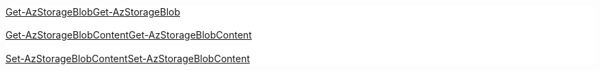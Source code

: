 [<span data-ttu-id="7e78a-181">Get-AzStorageBlob</span><span class="sxs-lookup"><span data-stu-id="7e78a-181">Get-AzStorageBlob</span></span>](./Get-AzStorageBlob.md)

[<span data-ttu-id="7e78a-182">Get-AzStorageBlobContent</span><span class="sxs-lookup"><span data-stu-id="7e78a-182">Get-AzStorageBlobContent</span></span>](./Get-AzStorageBlobContent.md)

[<span data-ttu-id="7e78a-183">Set-AzStorageBlobContent</span><span class="sxs-lookup"><span data-stu-id="7e78a-183">Set-AzStorageBlobContent</span></span>](./Set-AzStorageBlobContent.md)
